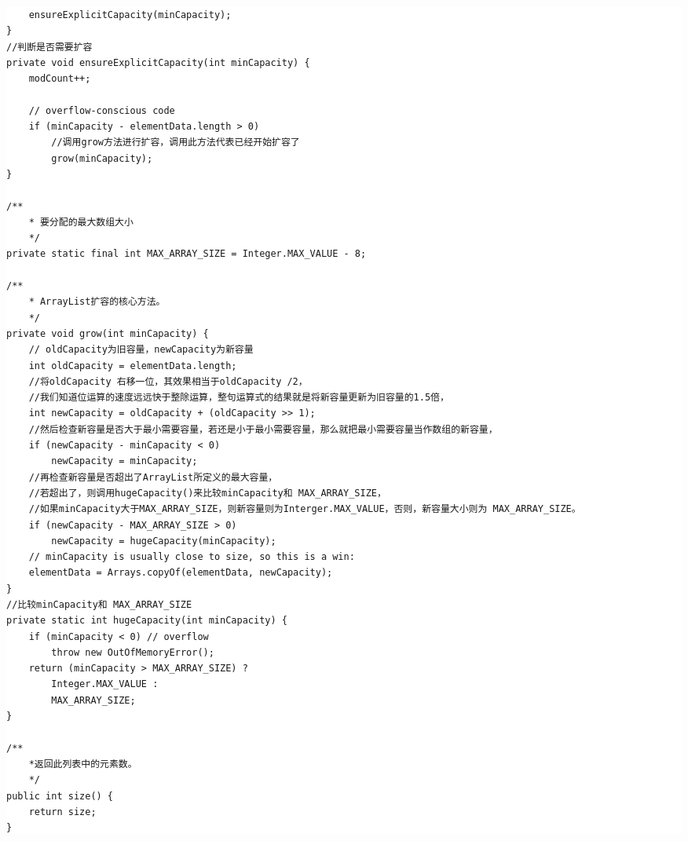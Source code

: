         ensureExplicitCapacity(minCapacity);
    }
    //判断是否需要扩容
    private void ensureExplicitCapacity(int minCapacity) {
        modCount++;

        // overflow-conscious code
        if (minCapacity - elementData.length > 0)
            //调用grow方法进行扩容，调用此方法代表已经开始扩容了
            grow(minCapacity);
    }

    /**
        * 要分配的最大数组大小
        */
    private static final int MAX_ARRAY_SIZE = Integer.MAX_VALUE - 8;

    /**
        * ArrayList扩容的核心方法。
        */
    private void grow(int minCapacity) {
        // oldCapacity为旧容量，newCapacity为新容量
        int oldCapacity = elementData.length;
        //将oldCapacity 右移一位，其效果相当于oldCapacity /2，
        //我们知道位运算的速度远远快于整除运算，整句运算式的结果就是将新容量更新为旧容量的1.5倍，
        int newCapacity = oldCapacity + (oldCapacity >> 1);
        //然后检查新容量是否大于最小需要容量，若还是小于最小需要容量，那么就把最小需要容量当作数组的新容量，
        if (newCapacity - minCapacity < 0)
            newCapacity = minCapacity;
        //再检查新容量是否超出了ArrayList所定义的最大容量，
        //若超出了，则调用hugeCapacity()来比较minCapacity和 MAX_ARRAY_SIZE，
        //如果minCapacity大于MAX_ARRAY_SIZE，则新容量则为Interger.MAX_VALUE，否则，新容量大小则为 MAX_ARRAY_SIZE。
        if (newCapacity - MAX_ARRAY_SIZE > 0)
            newCapacity = hugeCapacity(minCapacity);
        // minCapacity is usually close to size, so this is a win:
        elementData = Arrays.copyOf(elementData, newCapacity);
    }
    //比较minCapacity和 MAX_ARRAY_SIZE
    private static int hugeCapacity(int minCapacity) {
        if (minCapacity < 0) // overflow
            throw new OutOfMemoryError();
        return (minCapacity > MAX_ARRAY_SIZE) ?
            Integer.MAX_VALUE :
            MAX_ARRAY_SIZE;
    }

    /**
        *返回此列表中的元素数。
        */
    public int size() {
        return size;
    }

